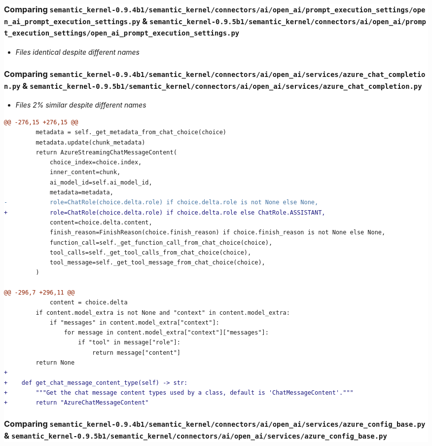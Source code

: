 ### Comparing `semantic_kernel-0.9.4b1/semantic_kernel/connectors/ai/open_ai/prompt_execution_settings/open_ai_prompt_execution_settings.py` & `semantic_kernel-0.9.5b1/semantic_kernel/connectors/ai/open_ai/prompt_execution_settings/open_ai_prompt_execution_settings.py`

 * *Files identical despite different names*

### Comparing `semantic_kernel-0.9.4b1/semantic_kernel/connectors/ai/open_ai/services/azure_chat_completion.py` & `semantic_kernel-0.9.5b1/semantic_kernel/connectors/ai/open_ai/services/azure_chat_completion.py`

 * *Files 2% similar despite different names*

```diff
@@ -276,15 +276,15 @@
         metadata = self._get_metadata_from_chat_choice(choice)
         metadata.update(chunk_metadata)
         return AzureStreamingChatMessageContent(
             choice_index=choice.index,
             inner_content=chunk,
             ai_model_id=self.ai_model_id,
             metadata=metadata,
-            role=ChatRole(choice.delta.role) if choice.delta.role is not None else None,
+            role=ChatRole(choice.delta.role) if choice.delta.role else ChatRole.ASSISTANT,
             content=choice.delta.content,
             finish_reason=FinishReason(choice.finish_reason) if choice.finish_reason is not None else None,
             function_call=self._get_function_call_from_chat_choice(choice),
             tool_calls=self._get_tool_calls_from_chat_choice(choice),
             tool_message=self._get_tool_message_from_chat_choice(choice),
         )
 
@@ -296,7 +296,11 @@
             content = choice.delta
         if content.model_extra is not None and "context" in content.model_extra:
             if "messages" in content.model_extra["context"]:
                 for message in content.model_extra["context"]["messages"]:
                     if "tool" in message["role"]:
                         return message["content"]
         return None
+
+    def get_chat_message_content_type(self) -> str:
+        """Get the chat message content types used by a class, default is 'ChatMessageContent'."""
+        return "AzureChatMessageContent"
```

### Comparing `semantic_kernel-0.9.4b1/semantic_kernel/connectors/ai/open_ai/services/azure_config_base.py` & `semantic_kernel-0.9.5b1/semantic_kernel/connectors/ai/open_ai/services/azure_config_base.py`
